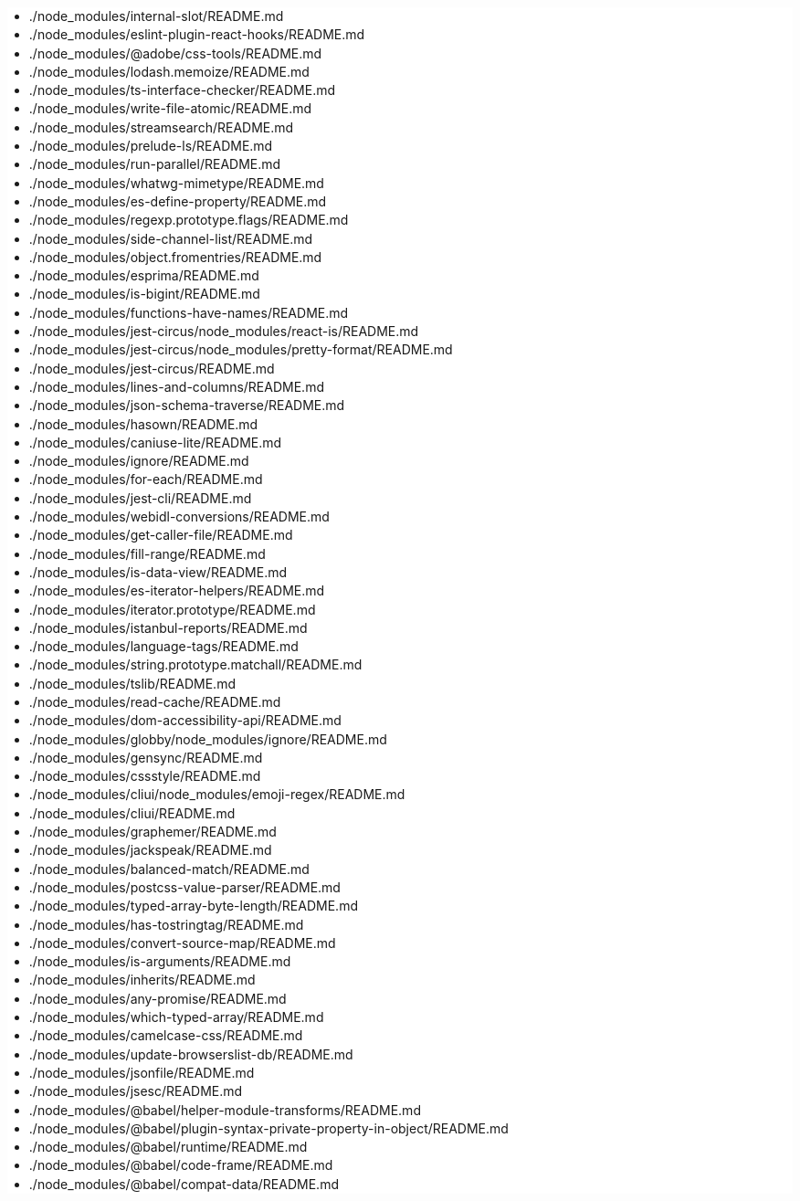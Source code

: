   - ./node_modules/internal-slot/README.md
  - ./node_modules/eslint-plugin-react-hooks/README.md
  - ./node_modules/@adobe/css-tools/README.md
  - ./node_modules/lodash.memoize/README.md
  - ./node_modules/ts-interface-checker/README.md
  - ./node_modules/write-file-atomic/README.md
  - ./node_modules/streamsearch/README.md
  - ./node_modules/prelude-ls/README.md
  - ./node_modules/run-parallel/README.md
  - ./node_modules/whatwg-mimetype/README.md
  - ./node_modules/es-define-property/README.md
  - ./node_modules/regexp.prototype.flags/README.md
  - ./node_modules/side-channel-list/README.md
  - ./node_modules/object.fromentries/README.md
  - ./node_modules/esprima/README.md
  - ./node_modules/is-bigint/README.md
  - ./node_modules/functions-have-names/README.md
  - ./node_modules/jest-circus/node_modules/react-is/README.md
  - ./node_modules/jest-circus/node_modules/pretty-format/README.md
  - ./node_modules/jest-circus/README.md
  - ./node_modules/lines-and-columns/README.md
  - ./node_modules/json-schema-traverse/README.md
  - ./node_modules/hasown/README.md
  - ./node_modules/caniuse-lite/README.md
  - ./node_modules/ignore/README.md
  - ./node_modules/for-each/README.md
  - ./node_modules/jest-cli/README.md
  - ./node_modules/webidl-conversions/README.md
  - ./node_modules/get-caller-file/README.md
  - ./node_modules/fill-range/README.md
  - ./node_modules/is-data-view/README.md
  - ./node_modules/es-iterator-helpers/README.md
  - ./node_modules/iterator.prototype/README.md
  - ./node_modules/istanbul-reports/README.md
  - ./node_modules/language-tags/README.md
  - ./node_modules/string.prototype.matchall/README.md
  - ./node_modules/tslib/README.md
  - ./node_modules/read-cache/README.md
  - ./node_modules/dom-accessibility-api/README.md
  - ./node_modules/globby/node_modules/ignore/README.md
  - ./node_modules/gensync/README.md
  - ./node_modules/cssstyle/README.md
  - ./node_modules/cliui/node_modules/emoji-regex/README.md
  - ./node_modules/cliui/README.md
  - ./node_modules/graphemer/README.md
  - ./node_modules/jackspeak/README.md
  - ./node_modules/balanced-match/README.md
  - ./node_modules/postcss-value-parser/README.md
  - ./node_modules/typed-array-byte-length/README.md
  - ./node_modules/has-tostringtag/README.md
  - ./node_modules/convert-source-map/README.md
  - ./node_modules/is-arguments/README.md
  - ./node_modules/inherits/README.md
  - ./node_modules/any-promise/README.md
  - ./node_modules/which-typed-array/README.md
  - ./node_modules/camelcase-css/README.md
  - ./node_modules/update-browserslist-db/README.md
  - ./node_modules/jsonfile/README.md
  - ./node_modules/jsesc/README.md
  - ./node_modules/@babel/helper-module-transforms/README.md
  - ./node_modules/@babel/plugin-syntax-private-property-in-object/README.md
  - ./node_modules/@babel/runtime/README.md
  - ./node_modules/@babel/code-frame/README.md
  - ./node_modules/@babel/compat-data/README.md